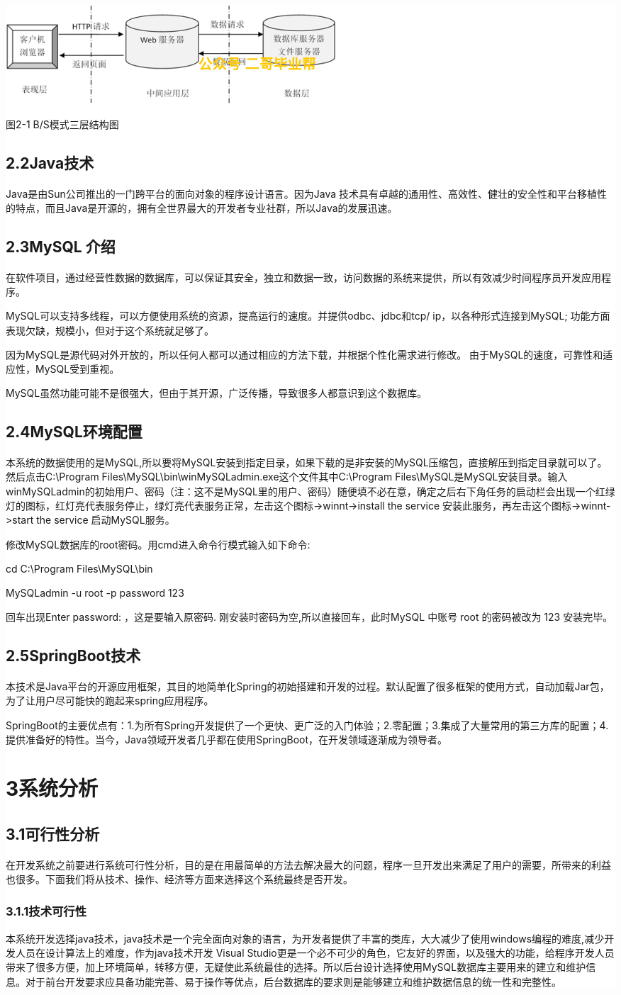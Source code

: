 ![](/images/0600stringboot/0657springboot/blog.002.png)

图2-1  B/S模式三层结构图
## 2.2Java技术
Java是由Sun公司推出的一门跨平台的面向对象的程序设计语言。因为Java 技术具有卓越的通用性、高效性、健壮的安全性和平台移植性的特点，而且Java是开源的，拥有全世界最大的开发者专业社群，所以Java的发展迅速。
## 2.3MySQL 介绍
在软件项目，通过经营性数据的数据库，可以保证其安全，独立和数据一致，访问数据的系统来提供，所以有效减少时间程序员开发应用程序。

MySQL可以支持多线程，可以方便使用系统的资源，提高运行的速度。并提供odbc、jdbc和tcp/ ip，以各种形式连接到MySQL; 功能方面表现欠缺，规模小，但对于这个系统就足够了。

因为MySQL是源代码对外开放的，所以任何人都可以通过相应的方法下载，并根据个性化需求进行修改。 由于MySQL的速度，可靠性和适应性，MySQL受到重视。

MySQL虽然功能可能不是很强大，但由于其开源，广泛传播，导致很多人都意识到这个数据库。
## 2.4MySQL环境配置
本系统的数据使用的是MySQL,所以要将MySQL安装到指定目录，如果下载的是非安装的MySQL压缩包，直接解压到指定目录就可以了。然后点击C:\Program Files\MySQL\bin\winMySQLadmin.exe这个文件其中C:\Program Files\MySQL是MySQL安装目录。输入winMySQLadmin的初始用户、密码（注：这不是MySQL里的用户、密码）随便填不必在意，确定之后右下角任务的启动栏会出现一个红绿灯的图标，红灯亮代表服务停止，绿灯亮代表服务正常，左击这个图标->winnt->install the service 安装此服务，再左击这个图标->winnt->start the service 启动MySQL服务。

修改MySQL数据库的root密码。用cmd进入命令行模式输入如下命令:

cd C:\Program Files\MySQL\bin

MySQLadmin -u root -p password 123

回车出现Enter password: ，这是要输入原密码. 刚安装时密码为空,所以直接回车，此时MySQL 中账号 root 的密码被改为 123 安装完毕。
## 2.5SpringBoot技术
本技术是Java平台的开源应用框架，其目的地简单化Spring的初始搭建和开发的过程。默认配置了很多框架的使用方式，自动加载Jar包，为了让用户尽可能快的跑起来spring应用程序。

SpringBoot的主要优点有：1.为所有Spring开发提供了一个更快、更广泛的入门体验；2.零配置；3.集成了大量常用的第三方库的配置；4.提供准备好的特性。当今，Java领域开发者几乎都在使用SpringBoot，在开发领域逐渐成为领导者。

# 3系统分析
## 3.1可行性分析
在开发系统之前要进行系统可行性分析，目的是在用最简单的方法去解决最大的问题，程序一旦开发出来满足了用户的需要，所带来的利益也很多。下面我们将从技术、操作、经济等方面来选择这个系统最终是否开发。
### 3.1.1技术可行性
本系统开发选择java技术，java技术是一个完全面向对象的语言，为开发者提供了丰富的类库，大大减少了使用windows编程的难度,减少开发人员在设计算法上的难度，作为java技术开发 Visual Studio更是一个必不可少的角色，它友好的界面，以及强大的功能，给程序开发人员带来了很多方便，加上环境简单，转移方便，无疑使此系统最佳的选择。所以后台设计选择使用MySQL数据库主要用来的建立和维护信息。对于前台开发要求应具备功能完善、易于操作等优点，后台数据库的要求则是能够建立和维护数据信息的统一性和完整性。
